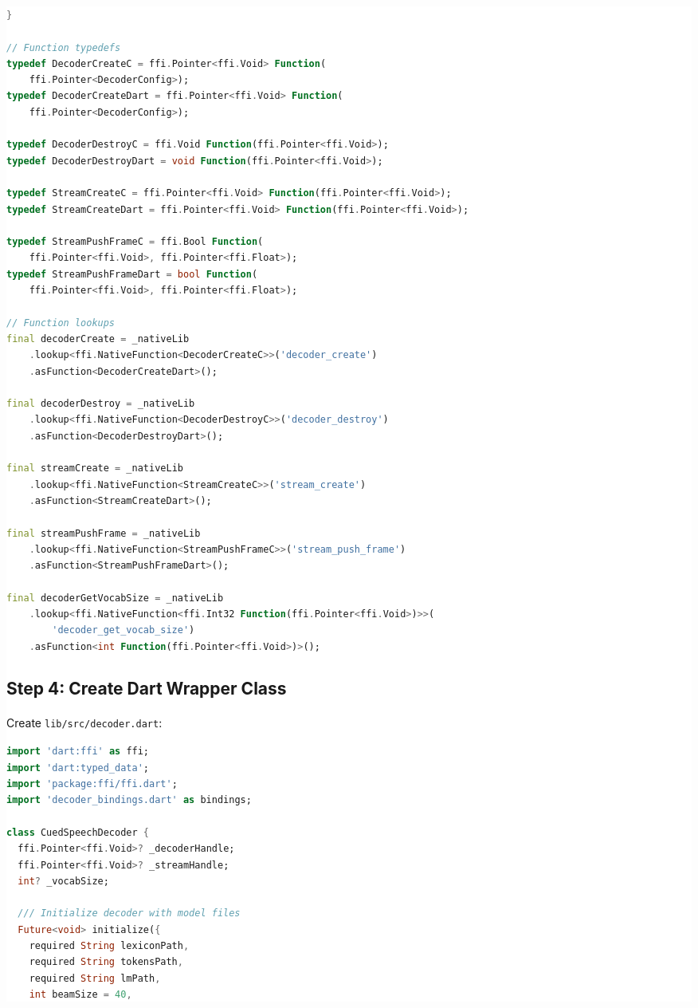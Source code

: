 ```dart
}

// Function typedefs
typedef DecoderCreateC = ffi.Pointer<ffi.Void> Function(
    ffi.Pointer<DecoderConfig>);
typedef DecoderCreateDart = ffi.Pointer<ffi.Void> Function(
    ffi.Pointer<DecoderConfig>);

typedef DecoderDestroyC = ffi.Void Function(ffi.Pointer<ffi.Void>);
typedef DecoderDestroyDart = void Function(ffi.Pointer<ffi.Void>);

typedef StreamCreateC = ffi.Pointer<ffi.Void> Function(ffi.Pointer<ffi.Void>);
typedef StreamCreateDart = ffi.Pointer<ffi.Void> Function(ffi.Pointer<ffi.Void>);

typedef StreamPushFrameC = ffi.Bool Function(
    ffi.Pointer<ffi.Void>, ffi.Pointer<ffi.Float>);
typedef StreamPushFrameDart = bool Function(
    ffi.Pointer<ffi.Void>, ffi.Pointer<ffi.Float>);

// Function lookups
final decoderCreate = _nativeLib
    .lookup<ffi.NativeFunction<DecoderCreateC>>('decoder_create')
    .asFunction<DecoderCreateDart>();

final decoderDestroy = _nativeLib
    .lookup<ffi.NativeFunction<DecoderDestroyC>>('decoder_destroy')
    .asFunction<DecoderDestroyDart>();

final streamCreate = _nativeLib
    .lookup<ffi.NativeFunction<StreamCreateC>>('stream_create')
    .asFunction<StreamCreateDart>();

final streamPushFrame = _nativeLib
    .lookup<ffi.NativeFunction<StreamPushFrameC>>('stream_push_frame')
    .asFunction<StreamPushFrameDart>();

final decoderGetVocabSize = _nativeLib
    .lookup<ffi.NativeFunction<ffi.Int32 Function(ffi.Pointer<ffi.Void>)>>(
        'decoder_get_vocab_size')
    .asFunction<int Function(ffi.Pointer<ffi.Void>)>();
```

## Step 4: Create Dart Wrapper Class

Create `lib/src/decoder.dart`:

```dart
import 'dart:ffi' as ffi;
import 'dart:typed_data';
import 'package:ffi/ffi.dart';
import 'decoder_bindings.dart' as bindings;

class CuedSpeechDecoder {
  ffi.Pointer<ffi.Void>? _decoderHandle;
  ffi.Pointer<ffi.Void>? _streamHandle;
  int? _vocabSize;
  
  /// Initialize decoder with model files
  Future<void> initialize({
    required String lexiconPath,
    required String tokensPath,
    required String lmPath,
    int beamSize = 40,
```